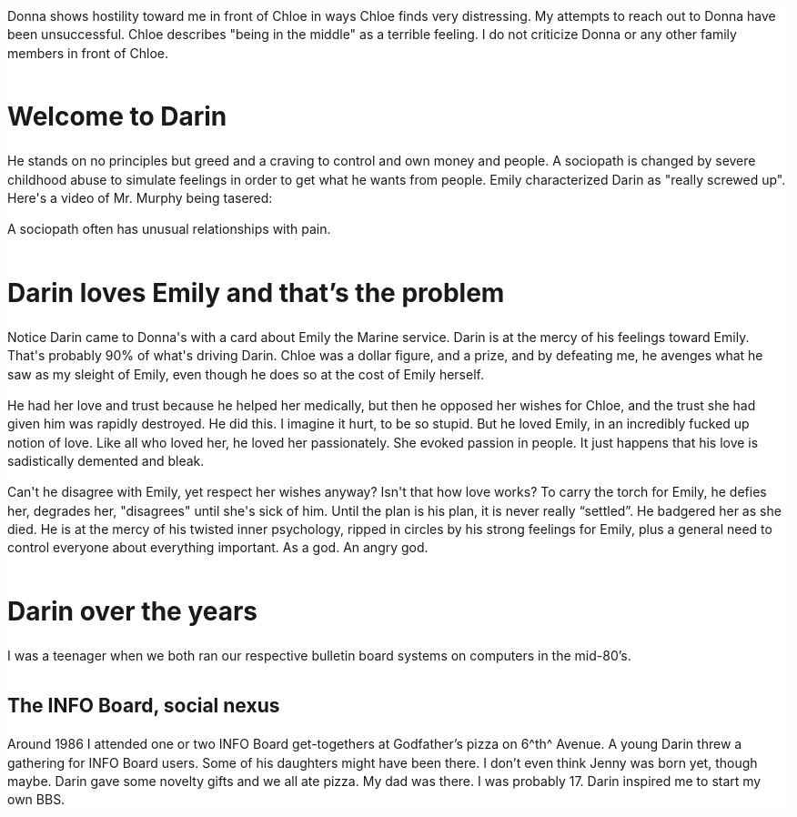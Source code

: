 Donna shows hostility toward me in front of Chloe in ways Chloe finds
very distressing. My attempts to reach out to Donna have been
unsuccessful. Chloe describes "being in the middle" as a terrible
feeling. I do not criticize Donna or any other family members in front
of Chloe.

Welcome to Darin
================

He stands on no principles but greed and a craving to control and own
money and people. A sociopath is changed by severe childhood abuse to
simulate feelings in order to get what he wants from people. Emily
characterized Darin as "really screwed up". Here's a video of Mr. Murphy
being tasered:

A sociopath often has unusual relationships with pain.

Darin loves Emily and that’s the problem
========================================

Notice Darin came to Donna's with a card about Emily the Marine service.
Darin is at the mercy of his feelings toward Emily. That's probably 90%
of what's driving Darin. Chloe was a dollar figure, and a prize, and by
defeating me, he avenges what he saw as my sleight of Emily, even though
he does so at the cost of Emily herself.

He had her love and trust because he helped her medically, but then he
opposed her wishes for Chloe, and the trust she had given him was
rapidly destroyed. He did this. I imagine it hurt, to be so stupid. But
he loved Emily, in an incredibly fucked up notion of love. Like all who
loved her, he loved her passionately. She evoked passion in people. It
just happens that his love is sadistically demented and bleak.

Can't he disagree with Emily, yet respect her wishes anyway? Isn't that
how love works? To carry the torch for Emily, he defies her, degrades
her, "disagrees" until she's sick of him. Until the plan is his plan, it
is never really “settled”. He badgered her as she died. He is at the
mercy of his twisted inner psychology, ripped in circles by his strong
feelings for Emily, plus a general need to control everyone about
everything important. As a god. An angry god.

Darin over the years
====================

I was a teenager when we both ran our respective bulletin board systems
on computers in the mid-80’s.

The INFO Board, social nexus
----------------------------

Around 1986 I attended one or two INFO Board get-togethers at
Godfather’s pizza on 6^th^ Avenue. A young Darin threw a gathering for
INFO Board users. Some of his daughters might have been there. I don’t
even think Jenny was born yet, though maybe. Darin gave some novelty
gifts and we all ate pizza. My dad was there. I was probably 17. Darin
inspired me to start my own BBS.

